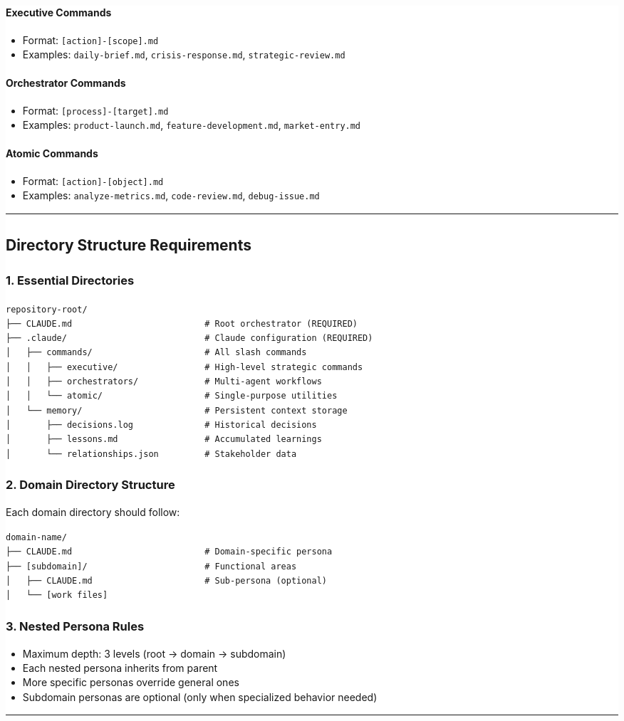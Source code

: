 #### Executive Commands
- Format: `[action]-[scope].md`
- Examples: `daily-brief.md`, `crisis-response.md`, `strategic-review.md`

#### Orchestrator Commands
- Format: `[process]-[target].md`
- Examples: `product-launch.md`, `feature-development.md`, `market-entry.md`

#### Atomic Commands
- Format: `[action]-[object].md`
- Examples: `analyze-metrics.md`, `code-review.md`, `debug-issue.md`

---

## Directory Structure Requirements

### 1. Essential Directories

```
repository-root/
├── CLAUDE.md                          # Root orchestrator (REQUIRED)
├── .claude/                           # Claude configuration (REQUIRED)
│   ├── commands/                      # All slash commands
│   │   ├── executive/                 # High-level strategic commands
│   │   ├── orchestrators/             # Multi-agent workflows
│   │   └── atomic/                    # Single-purpose utilities
│   └── memory/                        # Persistent context storage
│       ├── decisions.log              # Historical decisions
│       ├── lessons.md                 # Accumulated learnings
│       └── relationships.json         # Stakeholder data
```

### 2. Domain Directory Structure

Each domain directory should follow:
```
domain-name/
├── CLAUDE.md                          # Domain-specific persona
├── [subdomain]/                       # Functional areas
│   ├── CLAUDE.md                      # Sub-persona (optional)
│   └── [work files]
```

### 3. Nested Persona Rules

- Maximum depth: 3 levels (root → domain → subdomain)
- Each nested persona inherits from parent
- More specific personas override general ones
- Subdomain personas are optional (only when specialized behavior needed)

---

